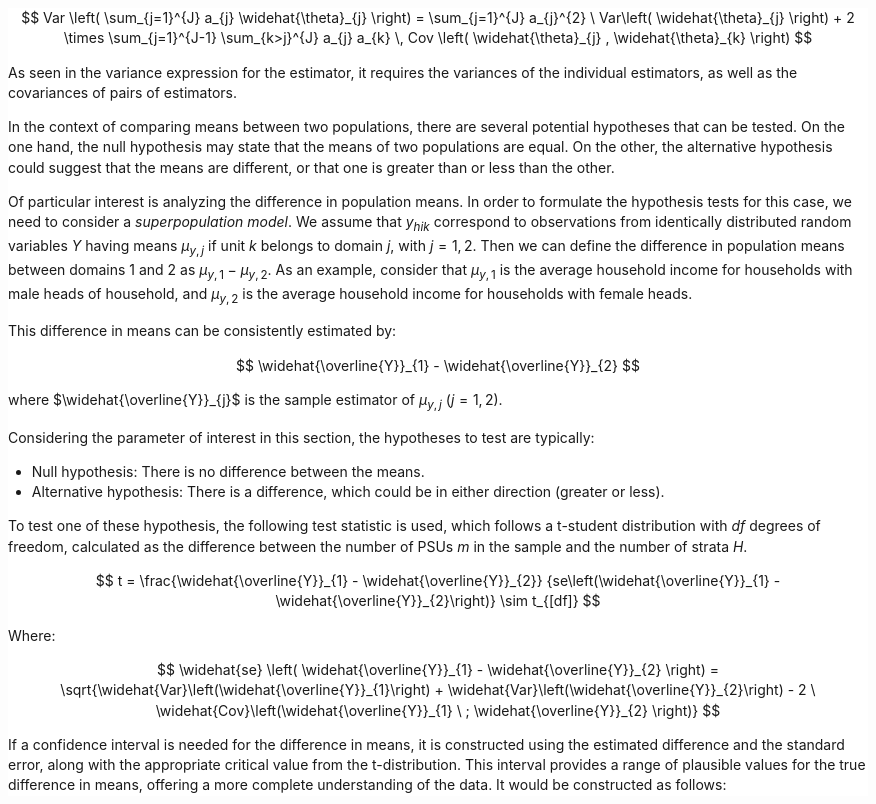$$
Var \left( \sum_{j=1}^{J} a_{j} \widehat{\theta}_{j} \right) = \sum_{j=1}^{J} a_{j}^{2} \ Var\left( \widehat{\theta}_{j} \right) + 2 \times \sum_{j=1}^{J-1} \sum_{k>j}^{J} a_{j} a_{k} \, Cov \left( \widehat{\theta}_{j} , \widehat{\theta}_{k} \right)
$$

As seen in the variance expression for the estimator, it requires the variances of the individual estimators, as well as the covariances of pairs of estimators. 

In the context of comparing means between two populations, there are several potential hypotheses that can be tested. On the one hand, the null hypothesis may state that the means of two populations are equal. On the other, the alternative hypothesis could suggest that the means are different, or that one is greater than or less than the other.

Of particular interest is analyzing the difference in population means. In order to formulate the hypothesis tests for this case, we need to consider a *superpopulation model*. We assume that $y_{hik}$ correspond to observations from identically distributed random variables $Y$ having means $\mu_{y,j}$ if unit $k$ belongs to domain $j$, with $j = 1, 2$. Then we can define the difference in population means between domains 1 and 2 as $\mu_{y,1} - \mu_{y,2}$. As an example, consider that $\mu_{y,1}$ is the average household income for households with male heads of household, and $\mu_{y,2}$ is the average household income for households with female heads.

This difference in means can be consistently estimated by:

$$
\widehat{\overline{Y}}_{1} - \widehat{\overline{Y}}_{2}
$$

where $\widehat{\overline{Y}}_{j}$ is the sample estimator of $\mu_{y,j}$ ($j = 1, 2$).

Considering the parameter of interest in this section, the hypotheses to test are typically:

- Null hypothesis: There is no difference between the means.
- Alternative hypothesis: There is a difference, which could be in either direction (greater or less). 

To test one of these hypothesis, the following test statistic is used, which follows a t-student distribution with $df$ degrees of freedom, calculated as the difference between the number of PSUs $m$ in the sample and the number of strata $H$.

$$
t = \frac{\widehat{\overline{Y}}_{1} - \widehat{\overline{Y}}_{2}} {se\left(\widehat{\overline{Y}}_{1} - \widehat{\overline{Y}}_{2}\right)} \sim t_{[df]}
$$

Where:

$$
\widehat{se} \left( \widehat{\overline{Y}}_{1} - \widehat{\overline{Y}}_{2} \right) = \sqrt{\widehat{Var}\left(\widehat{\overline{Y}}_{1}\right) + \widehat{Var}\left(\widehat{\overline{Y}}_{2}\right) - 2 \  \widehat{Cov}\left(\widehat{\overline{Y}}_{1} \ ; \widehat{\overline{Y}}_{2} \right)}
$$

If a confidence interval is needed for the difference in means, it is constructed using the estimated difference and the standard error, along with the appropriate critical value from the t-distribution. This interval provides a range of plausible values for the true difference in means, offering a more complete understanding of the data. It would be constructed as follows:
